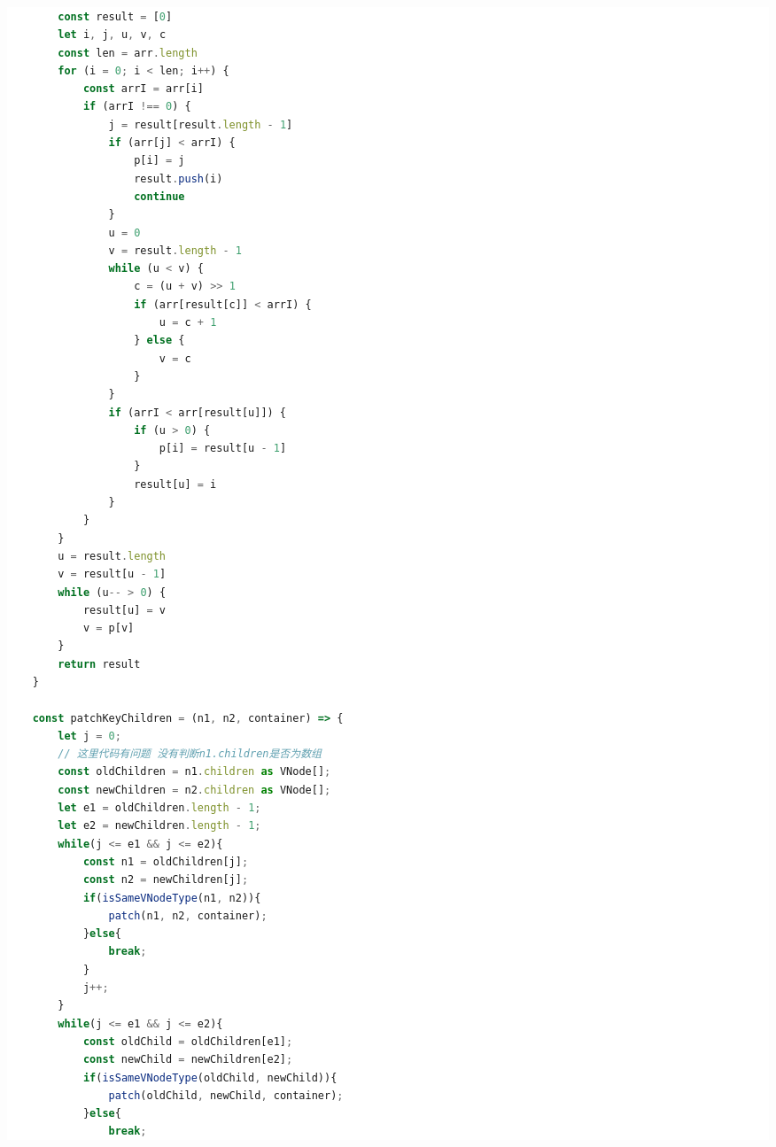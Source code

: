 ```ts
        const result = [0]
        let i, j, u, v, c
        const len = arr.length
        for (i = 0; i < len; i++) {
            const arrI = arr[i]
            if (arrI !== 0) {
                j = result[result.length - 1]
                if (arr[j] < arrI) {
                    p[i] = j
                    result.push(i)
                    continue
                }
                u = 0
                v = result.length - 1
                while (u < v) {
                    c = (u + v) >> 1
                    if (arr[result[c]] < arrI) {
                        u = c + 1
                    } else {
                        v = c
                    }
                }
                if (arrI < arr[result[u]]) {
                    if (u > 0) {
                        p[i] = result[u - 1]
                    }
                    result[u] = i
                }
            }
        }
        u = result.length
        v = result[u - 1]
        while (u-- > 0) {
            result[u] = v
            v = p[v]
        }
        return result
    }

    const patchKeyChildren = (n1, n2, container) => {
        let j = 0;
        // 这里代码有问题 没有判断n1.children是否为数组
        const oldChildren = n1.children as VNode[];
        const newChildren = n2.children as VNode[];
        let e1 = oldChildren.length - 1;
        let e2 = newChildren.length - 1;
        while(j <= e1 && j <= e2){
            const n1 = oldChildren[j];
            const n2 = newChildren[j];
            if(isSameVNodeType(n1, n2)){
                patch(n1, n2, container);
            }else{
                break;
            }
            j++;
        }
        while(j <= e1 && j <= e2){
            const oldChild = oldChildren[e1];
            const newChild = newChildren[e2];
            if(isSameVNodeType(oldChild, newChild)){
                patch(oldChild, newChild, container);
            }else{
                break;
```